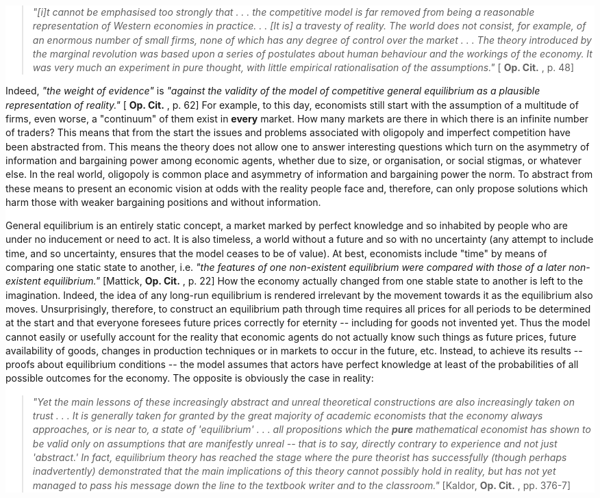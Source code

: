 > _"[i]t cannot be emphasised too strongly that . . . the competitive model is
> far removed from being a reasonable representation of Western economies in
> practice. . . [It is] a travesty of reality. The world does not consist, for
> example, of an enormous number of small firms, none of which has any degree
> of control over the market . . . The theory introduced by the marginal
> revolution was based upon a series of postulates about human behaviour and
> the workings of the economy. It was very much an experiment in pure thought,
> with little empirical rationalisation of the assumptions."_ [ **Op. Cit.** ,
> p. 48]

Indeed, _"the weight of evidence"_ is _"against the validity of the model of
competitive general equilibrium as a plausible representation of reality."_ [
**Op. Cit.** , p. 62] For example, to this day, economists still start with
the assumption of a multitude of firms, even worse, a "continuum" of them
exist in **every** market. How many markets are there in which there is an
infinite number of traders? This means that from the start the issues and
problems associated with oligopoly and imperfect competition have been
abstracted from. This means the theory does not allow one to answer
interesting questions which turn on the asymmetry of information and
bargaining power among economic agents, whether due to size, or organisation,
or social stigmas, or whatever else. In the real world, oligopoly is common
place and asymmetry of information and bargaining power the norm. To abstract
from these means to present an economic vision at odds with the reality people
face and, therefore, can only propose solutions which harm those with weaker
bargaining positions and without information.

General equilibrium is an entirely static concept, a market marked by perfect
knowledge and so inhabited by people who are under no inducement or need to
act. It is also timeless, a world without a future and so with no uncertainty
(any attempt to include time, and so uncertainty, ensures that the model
ceases to be of value). At best, economists include "time" by means of
comparing one static state to another, i.e. _"the features of one non-existent
equilibrium were compared with those of a later non-existent equilibrium."_
[Mattick, **Op. Cit.** , p. 22] How the economy actually changed from one
stable state to another is left to the imagination. Indeed, the idea of any
long-run equilibrium is rendered irrelevant by the movement towards it as the
equilibrium also moves. Unsurprisingly, therefore, to construct an equilibrium
path through time requires all prices for all periods to be determined at the
start and that everyone foresees future prices correctly for eternity --
including for goods not invented yet. Thus the model cannot easily or usefully
account for the reality that economic agents do not actually know such things
as future prices, future availability of goods, changes in production
techniques or in markets to occur in the future, etc. Instead, to achieve its
results -- proofs about equilibrium conditions -- the model assumes that
actors have perfect knowledge at least of the probabilities of all possible
outcomes for the economy. The opposite is obviously the case in reality:

> _"Yet the main lessons of these increasingly abstract and unreal theoretical
> constructions are also increasingly taken on trust . . . It is generally
> taken for granted by the great majority of academic economists that the
> economy always approaches, or is near to, a state of 'equilibrium' . . . all
> propositions which the **pure** mathematical economist has shown to be valid
> only on assumptions that are manifestly unreal -- that is to say, directly
> contrary to experience and not just 'abstract.' In fact, equilibrium theory
> has reached the stage where the pure theorist has successfully (though
> perhaps inadvertently) demonstrated that the main implications of this
> theory cannot possibly hold in reality, but has not yet managed to pass his
> message down the line to the textbook writer and to the classroom."_
> [Kaldor, **Op. Cit.** , pp. 376-7]
